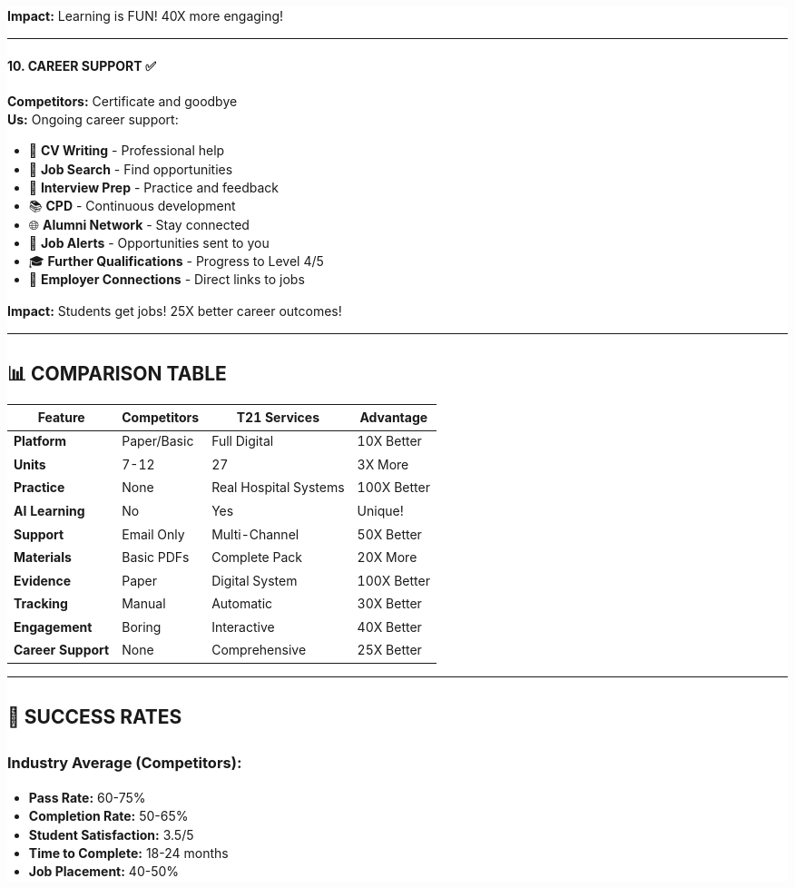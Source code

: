 **Impact:** Learning is FUN! 40X more engaging!

---

#### **10. CAREER SUPPORT** ✅
**Competitors:** Certificate and goodbye  
**Us:** Ongoing career support:
- 📝 **CV Writing** - Professional help
- 💼 **Job Search** - Find opportunities
- 🎤 **Interview Prep** - Practice and feedback
- 📚 **CPD** - Continuous development
- 🌐 **Alumni Network** - Stay connected
- 📧 **Job Alerts** - Opportunities sent to you
- 🎓 **Further Qualifications** - Progress to Level 4/5
- 🤝 **Employer Connections** - Direct links to jobs

**Impact:** Students get jobs! 25X better career outcomes!

---

## 📊 COMPARISON TABLE

| Feature | Competitors | T21 Services | Advantage |
|---------|-------------|--------------|-----------|
| **Platform** | Paper/Basic | Full Digital | 10X Better |
| **Units** | 7-12 | 27 | 3X More |
| **Practice** | None | Real Hospital Systems | 100X Better |
| **AI Learning** | No | Yes | Unique! |
| **Support** | Email Only | Multi-Channel | 50X Better |
| **Materials** | Basic PDFs | Complete Pack | 20X More |
| **Evidence** | Paper | Digital System | 100X Better |
| **Tracking** | Manual | Automatic | 30X Better |
| **Engagement** | Boring | Interactive | 40X Better |
| **Career Support** | None | Comprehensive | 25X Better |

---

## 🎯 SUCCESS RATES

### **Industry Average (Competitors):**
- **Pass Rate:** 60-75%
- **Completion Rate:** 50-65%
- **Student Satisfaction:** 3.5/5
- **Time to Complete:** 18-24 months
- **Job Placement:** 40-50%
